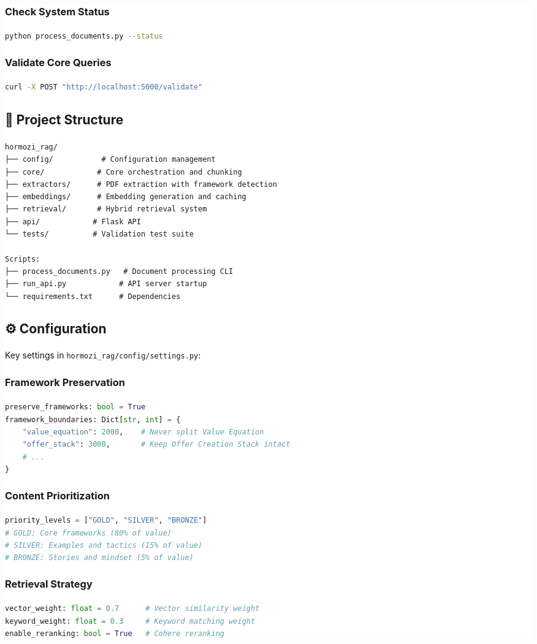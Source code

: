 ### Check System Status
```bash
python process_documents.py --status
```

### Validate Core Queries
```bash
curl -X POST "http://localhost:5000/validate"
```

## 📁 Project Structure

```
hormozi_rag/
├── config/           # Configuration management
├── core/            # Core orchestration and chunking
├── extractors/      # PDF extraction with framework detection
├── embeddings/      # Embedding generation and caching
├── retrieval/       # Hybrid retrieval system
├── api/            # Flask API
└── tests/          # Validation test suite

Scripts:
├── process_documents.py   # Document processing CLI
├── run_api.py            # API server startup
└── requirements.txt      # Dependencies
```

## ⚙️ Configuration

Key settings in `hormozi_rag/config/settings.py`:

### Framework Preservation
```python
preserve_frameworks: bool = True
framework_boundaries: Dict[str, int] = {
    "value_equation": 2000,    # Never split Value Equation
    "offer_stack": 3000,       # Keep Offer Creation Stack intact
    # ...
}
```

### Content Prioritization
```python
priority_levels = ["GOLD", "SILVER", "BRONZE"]
# GOLD: Core frameworks (80% of value)
# SILVER: Examples and tactics (15% of value)  
# BRONZE: Stories and mindset (5% of value)
```

### Retrieval Strategy
```python
vector_weight: float = 0.7      # Vector similarity weight
keyword_weight: float = 0.3     # Keyword matching weight
enable_reranking: bool = True   # Cohere reranking
```
